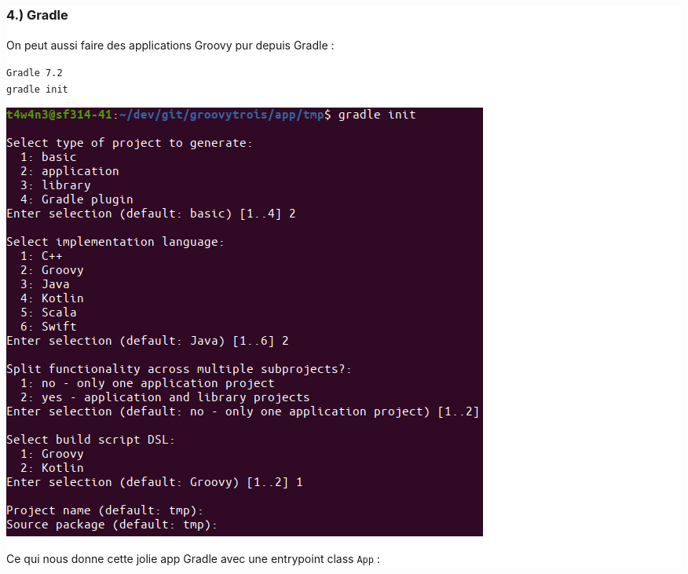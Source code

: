 ### 4.) Gradle

On peut aussi faire des applications Groovy pur depuis Gradle :

```shell
Gradle 7.2
gradle init
```

![](gradle-init-groovy.png)

Ce qui nous donne cette jolie app Gradle avec une entrypoint class `App` :
